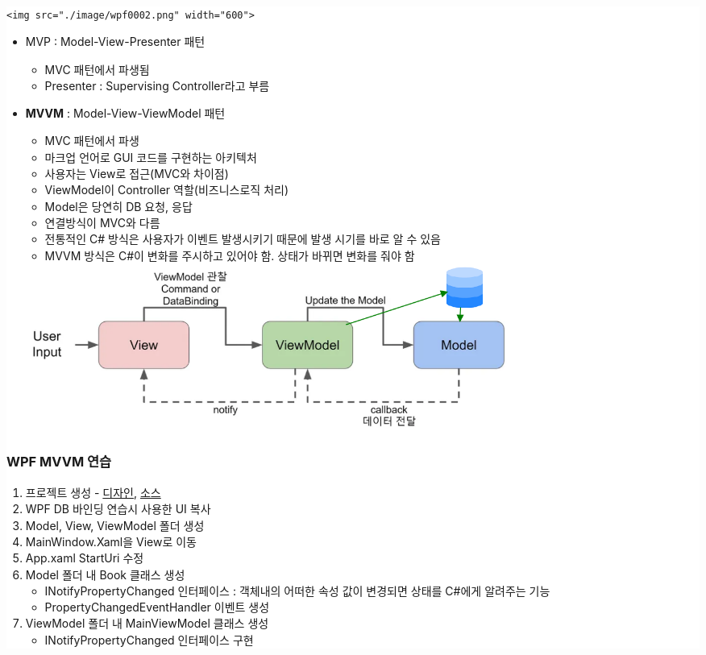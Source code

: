     <img src="./image/wpf0002.png" width="600">

- MVP : Model-View-Presenter 패턴
    - MVC 패턴에서 파생됨
    - Presenter : Supervising Controller라고 부름
    
- **MVVM** : Model-View-ViewModel 패턴
    - MVC 패턴에서 파생
    - 마크업 언어로 GUI 코드를 구현하는 아키텍처
    - 사용자는 View로 접근(MVC와 차이점)
    - ViewModel이 Controller 역할(비즈니스로직 처리)
    - Model은 당연히 DB 요청, 응답
    - 연결방식이 MVC와 다름
    - 전통적인 C# 방식은 사용자가 이벤트 발생시키기 때문에 발생 시기를 바로 알 수 있음
    - MVVM 방식은 C#이 변화를 주시하고 있어야 함. 상태가 바뀌면 변화를 줘야 함

    <img src="./image/wpf0003.png" width="600">

### WPF MVVM 연습
1. 프로젝트 생성 - [디자인](./day01/Day01WPF/WpfBasicApp02/View/MainWindow.xaml), [소스](./day01/Day01WPF/WpfBasicApp02/ViewModel/MainViewModel.cs)
2. WPF DB 바인딩 연습시 사용한 UI 복사
3. Model, View, ViewModel 폴더 생성
4. MainWindow.Xaml을 View로 이동
5. App.xaml StartUri 수정
6. Model 폴더 내 Book 클래스 생성
    - INotifyPropertyChanged 인터페이스 : 객체내의 어떠한 속성 값이 변경되면 상태를 C#에게 알려주는 기능
    - PropertyChangedEventHandler 이벤트 생성
7. ViewModel 폴더 내 MainViewModel 클래스 생성
    - INotifyPropertyChanged 인터페이스 구현